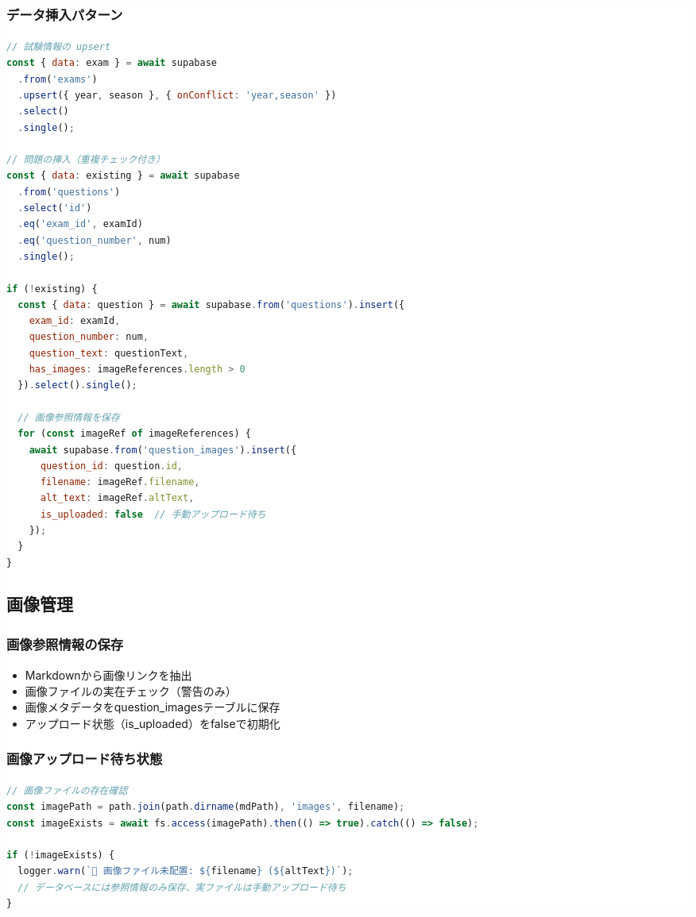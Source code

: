 ### データ挿入パターン
```javascript
// 試験情報の upsert
const { data: exam } = await supabase
  .from('exams')
  .upsert({ year, season }, { onConflict: 'year,season' })
  .select()
  .single();

// 問題の挿入（重複チェック付き）
const { data: existing } = await supabase
  .from('questions')
  .select('id')
  .eq('exam_id', examId)
  .eq('question_number', num)
  .single();

if (!existing) {
  const { data: question } = await supabase.from('questions').insert({
    exam_id: examId,
    question_number: num,
    question_text: questionText,
    has_images: imageReferences.length > 0
  }).select().single();
  
  // 画像参照情報を保存
  for (const imageRef of imageReferences) {
    await supabase.from('question_images').insert({
      question_id: question.id,
      filename: imageRef.filename,
      alt_text: imageRef.altText,
      is_uploaded: false  // 手動アップロード待ち
    });
  }
}
```

## 画像管理

### 画像参照情報の保存
- Markdownから画像リンクを抽出
- 画像ファイルの実在チェック（警告のみ）
- 画像メタデータをquestion_imagesテーブルに保存
- アップロード状態（is_uploaded）をfalseで初期化

### 画像アップロード待ち状態
```javascript
// 画像ファイルの存在確認
const imagePath = path.join(path.dirname(mdPath), 'images', filename);
const imageExists = await fs.access(imagePath).then(() => true).catch(() => false);

if (!imageExists) {
  logger.warn(`📸 画像ファイル未配置: ${filename} (${altText})`);
  // データベースには参照情報のみ保存、実ファイルは手動アップロード待ち
}
```
